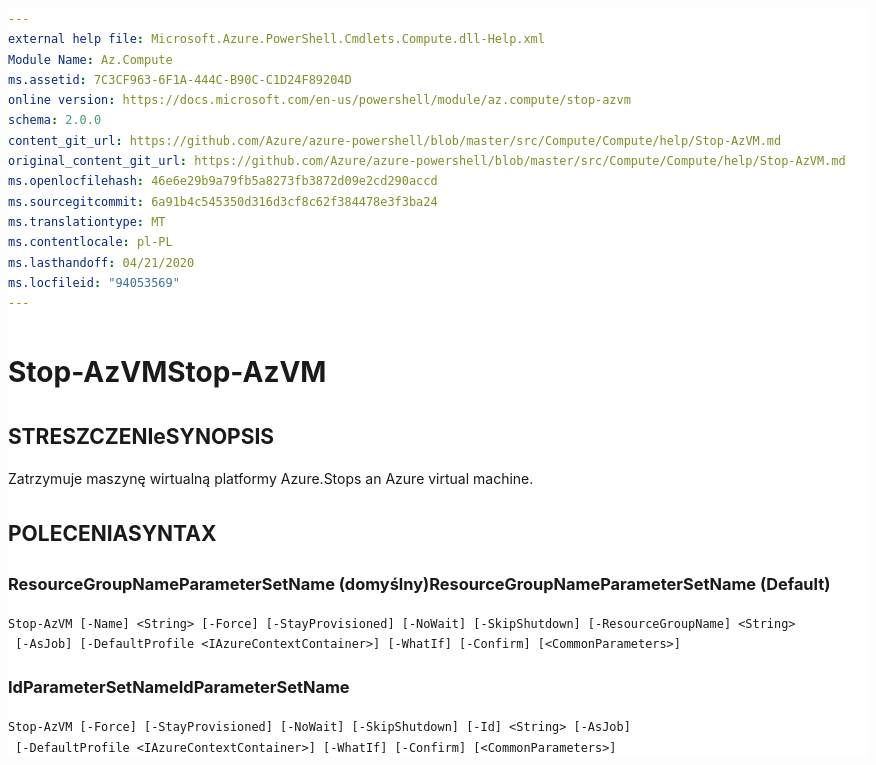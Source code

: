 ```yaml
---
external help file: Microsoft.Azure.PowerShell.Cmdlets.Compute.dll-Help.xml
Module Name: Az.Compute
ms.assetid: 7C3CF963-6F1A-444C-B90C-C1D24F89204D
online version: https://docs.microsoft.com/en-us/powershell/module/az.compute/stop-azvm
schema: 2.0.0
content_git_url: https://github.com/Azure/azure-powershell/blob/master/src/Compute/Compute/help/Stop-AzVM.md
original_content_git_url: https://github.com/Azure/azure-powershell/blob/master/src/Compute/Compute/help/Stop-AzVM.md
ms.openlocfilehash: 46e6e29b9a79fb5a8273fb3872d09e2cd290accd
ms.sourcegitcommit: 6a91b4c545350d316d3cf8c62f384478e3f3ba24
ms.translationtype: MT
ms.contentlocale: pl-PL
ms.lasthandoff: 04/21/2020
ms.locfileid: "94053569"
---
```

# <span data-ttu-id="fef2e-101">Stop-AzVM</span><span class="sxs-lookup"><span data-stu-id="fef2e-101">Stop-AzVM</span></span>

## <span data-ttu-id="fef2e-102">STRESZCZENIe</span><span class="sxs-lookup"><span data-stu-id="fef2e-102">SYNOPSIS</span></span>
<span data-ttu-id="fef2e-103">Zatrzymuje maszynę wirtualną platformy Azure.</span><span class="sxs-lookup"><span data-stu-id="fef2e-103">Stops an Azure virtual machine.</span></span>

## <span data-ttu-id="fef2e-104">POLECENIA</span><span class="sxs-lookup"><span data-stu-id="fef2e-104">SYNTAX</span></span>

### <span data-ttu-id="fef2e-105">ResourceGroupNameParameterSetName (domyślny)</span><span class="sxs-lookup"><span data-stu-id="fef2e-105">ResourceGroupNameParameterSetName (Default)</span></span>
```
Stop-AzVM [-Name] <String> [-Force] [-StayProvisioned] [-NoWait] [-SkipShutdown] [-ResourceGroupName] <String>
 [-AsJob] [-DefaultProfile <IAzureContextContainer>] [-WhatIf] [-Confirm] [<CommonParameters>]
```

### <span data-ttu-id="fef2e-106">IdParameterSetName</span><span class="sxs-lookup"><span data-stu-id="fef2e-106">IdParameterSetName</span></span>
```
Stop-AzVM [-Force] [-StayProvisioned] [-NoWait] [-SkipShutdown] [-Id] <String> [-AsJob]
 [-DefaultProfile <IAzureContextContainer>] [-WhatIf] [-Confirm] [<CommonParameters>]
```
